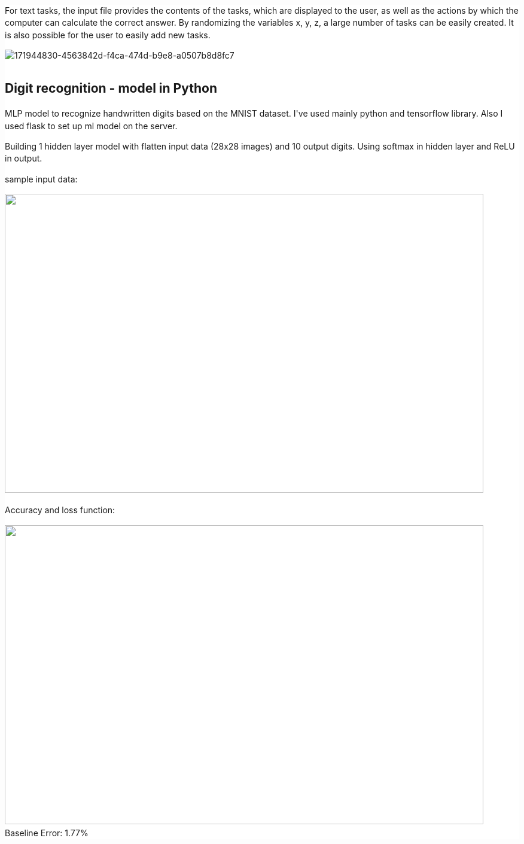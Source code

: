 For text tasks, the input file provides the contents of the tasks, which are displayed to the user, as well as the actions by which the computer can calculate the correct answer. By randomizing the variables x, y, z, a large number of tasks can be easily created. It is also possible for the user to easily add new tasks.

![171944830-4563842d-f4ca-474d-b9e8-a0507b8d8fc7](https://github.com/Mon4/math-project/assets/44522588/56e95a9f-68ac-4fa9-88d8-6c2de195bfcc)



## Digit recognition - model in Python
MLP model to recognize handwritten digits based on the MNIST dataset. I've used mainly python and tensorflow library. Also I used flask to set up ml model on the server.

Building 1 hidden layer model with flatten input data (28x28 images) and 10 output digits. Using softmax in hidden layer and ReLU in output.

sample input data: 

<img src="https://github.com/Mon4/Math-project/assets/44522588/13fedefd-8824-4fff-9ee8-b71890731598" width="800" height="500" />
</br>

Accuracy and loss function:

<img src="https://github.com/Mon4/Math-project/assets/44522588/ba38ca70-b30e-4b69-a234-974cfba80010" width="800" height="500" />
</br>
Baseline Error: 1.77%
